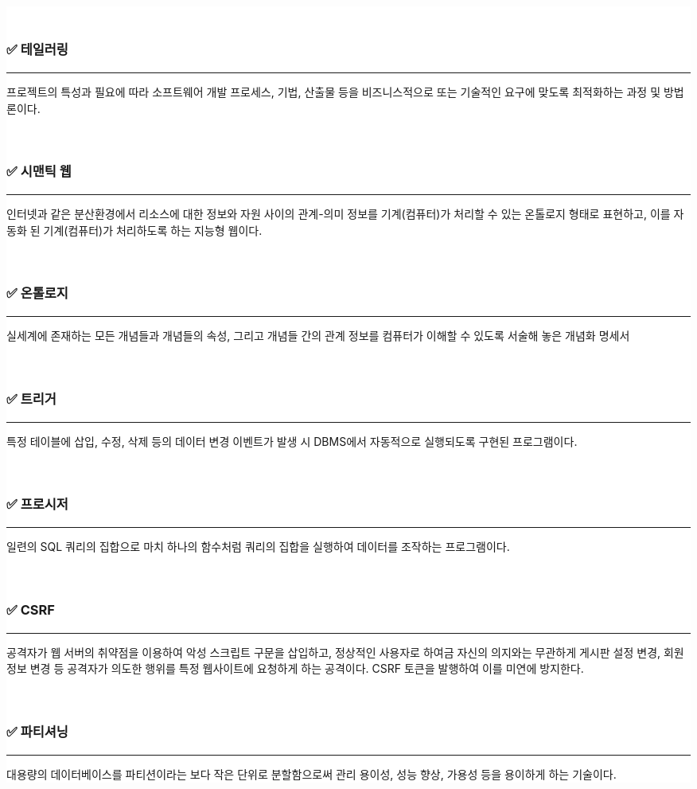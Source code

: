 &nbsp;  

### ✅ 테일러링

---

프로젝트의 특성과 필요에 따라 소프트웨어 개발 프로세스, 기법, 산출물 등을 비즈니스적으로 또는 기술적인 요구에 맞도록 최적화하는 과정 및 방법론이다.

&nbsp;  

### ✅ 시맨틱 웹

---

인터넷과 같은 분산환경에서 리소스에 대한 정보와 자원 사이의 관계-의미 정보를 기계(컴퓨터)가 처리할 수 있는 온톨로지 형태로 표현하고, 이를 자동화 된 기계(컴퓨터)가 처리하도록 하는 지능형 웹이다.

&nbsp;  

### ✅ 온톨로지

---

실세계에 존재하는 모든 개념들과 개념들의 속성, 그리고 개념들 간의 관계 정보를 컴퓨터가 이해할 수 있도록 서술해 놓은 개념화 명세서

&nbsp;  

### ✅ 트리거

---

특정 테이블에 삽입, 수정, 삭제 등의 데이터 변경 이벤트가 발생 시 DBMS에서 자동적으로 실행되도록 구현된 프로그램이다.

&nbsp;  

### ✅ 프로시저

---

일련의 SQL 쿼리의 집합으로 마치 하나의 함수처럼 쿼리의 집합을 실행하여 데이터를 조작하는 프로그램이다.

&nbsp;  

### ✅ CSRF

---

공격자가 웹 서버의 취약점을 이용하여 악성 스크립트 구문을 삽입하고, 정상적인 사용자로 하여금 자신의 의지와는 무관하게 게시판 설정 변경, 회원 정보 변경 등 공격자가 의도한 행위를 특정 웹사이트에 요청하게 하는 공격이다. CSRF 토큰을 발행하여 이를 미연에 방지한다.

&nbsp;  

### ✅ 파티셔닝

---

대용량의 데이터베이스를 파티션이라는 보다 작은 단위로 분할함으로써 관리 용이성, 성능 향상, 가용성 등을 용이하게 하는 기술이다.
